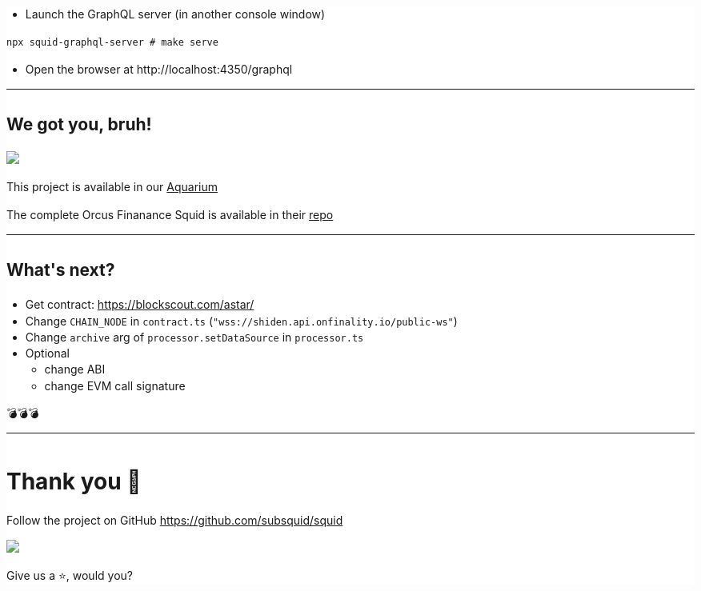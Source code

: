 * Launch the GraphQL server (in another console window)

```bash=
npx squid-graphql-server # make serve
```

* Open the browser at http://localhost:4350/graphql

---



## We got you, bruh!

![](https://media.giphy.com/media/3ov9jPkJaT4AgkB6Za/giphy.gif)

This project is available in our [Aquarium](https://app.subsquid.io/aquarium/Orcus-EVM-example)

The complete Orcus Finanance Squid is available in their [repo](https://github.com/R312r0/orcus-squid-evm)

---



## What's next?

* Get contract: https://blockscout.com/astar/
* Change `CHAIN_NODE` in `contract.ts` (`"wss://shiden.api.onfinality.io/public-ws"`)
* Change `archive` arg of `processor.setDataSource` in `processor.ts`
* Optional
  * change ABI
  * change EVM call signature

💣💣💣

---



# Thank you 🦑


Follow the project on GitHub
https://github.com/subsquid/squid

![](https://media.giphy.com/media/qUIm5wu6LAAog/giphy.gif)

Give us a ⭐, would you?
